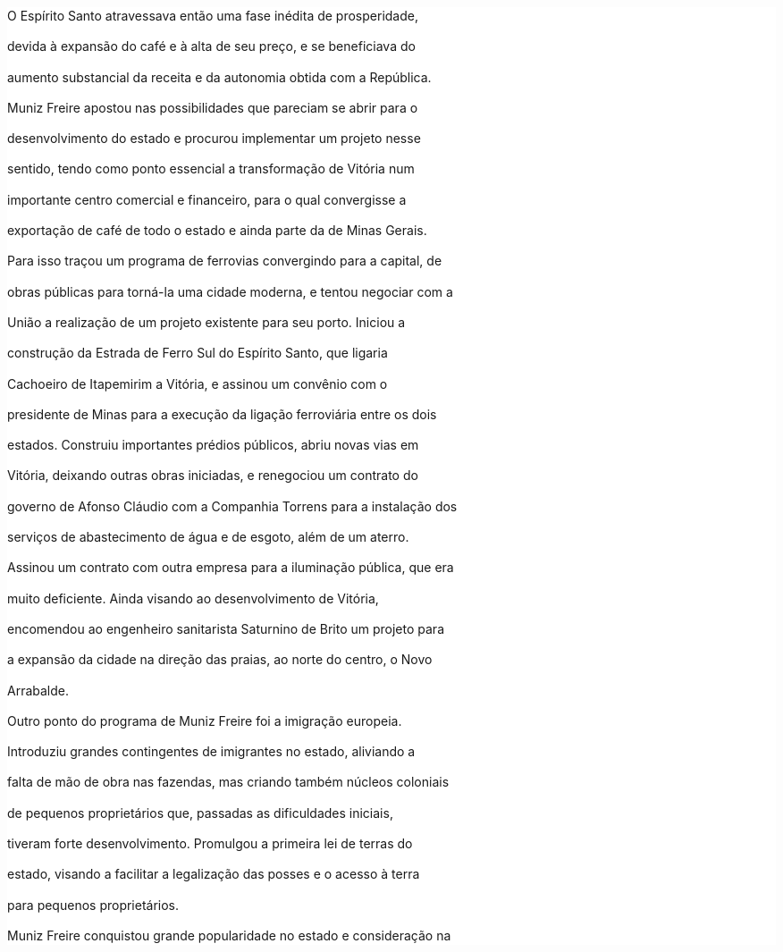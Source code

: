 
O Espírito Santo atravessava então uma fase inédita de prosperidade,

devida à expansão do café e à alta de seu preço, e se beneficiava do

aumento substancial da receita e da autonomia obtida com a República.

Muniz Freire apostou nas possibilidades que pareciam se abrir para o

desenvolvimento do estado e procurou implementar um projeto nesse

sentido, tendo como ponto essencial a transformação de Vitória num

importante centro comercial e financeiro, para o qual convergisse a

exportação de café de todo o estado e ainda parte da de Minas Gerais.

Para isso traçou um programa de ferrovias convergindo para a capital, de

obras públicas para torná-la uma cidade moderna, e tentou negociar com a

União a realização de um projeto existente para seu porto. Iniciou a

construção da Estrada de Ferro Sul do Espírito Santo, que ligaria

Cachoeiro de Itapemirim a Vitória, e assinou um convênio com o

presidente de Minas para a execução da ligação ferroviária entre os dois

estados. Construiu importantes prédios públicos, abriu novas vias em

Vitória, deixando outras obras iniciadas, e renegociou um contrato do

governo de Afonso Cláudio com a Companhia Torrens para a instalação dos

serviços de abastecimento de água e de esgoto, além de um aterro.

Assinou um contrato com outra empresa para a iluminação pública, que era

muito deficiente. Ainda visando ao desenvolvimento de Vitória,

encomendou ao engenheiro sanitarista Saturnino de Brito um projeto para

a expansão da cidade na direção das praias, ao norte do centro, o Novo

Arrabalde.



Outro ponto do programa de Muniz Freire foi a imigração europeia.

Introduziu grandes contingentes de imigrantes no estado, aliviando a

falta de mão de obra nas fazendas, mas criando também núcleos coloniais

de pequenos proprietários que, passadas as dificuldades iniciais,

tiveram forte desenvolvimento. Promulgou a primeira lei de terras do

estado, visando a facilitar a legalização das posses e o acesso à terra

para pequenos proprietários.



Muniz Freire conquistou grande popularidade no estado e consideração na
